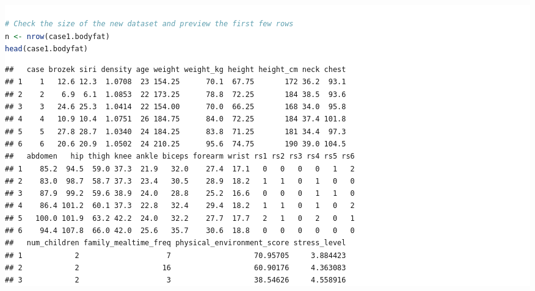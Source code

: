 ``` r

# Check the size of the new dataset and preview the first few rows
n <- nrow(case1.bodyfat)
head(case1.bodyfat)
```

    ##   case brozek siri density age weight weight_kg height height_cm neck chest
    ## 1    1   12.6 12.3  1.0708  23 154.25      70.1  67.75       172 36.2  93.1
    ## 2    2    6.9  6.1  1.0853  22 173.25      78.8  72.25       184 38.5  93.6
    ## 3    3   24.6 25.3  1.0414  22 154.00      70.0  66.25       168 34.0  95.8
    ## 4    4   10.9 10.4  1.0751  26 184.75      84.0  72.25       184 37.4 101.8
    ## 5    5   27.8 28.7  1.0340  24 184.25      83.8  71.25       181 34.4  97.3
    ## 6    6   20.6 20.9  1.0502  24 210.25      95.6  74.75       190 39.0 104.5
    ##   abdomen   hip thigh knee ankle biceps forearm wrist rs1 rs2 rs3 rs4 rs5 rs6
    ## 1    85.2  94.5  59.0 37.3  21.9   32.0    27.4  17.1   0   0   0   0   1   2
    ## 2    83.0  98.7  58.7 37.3  23.4   30.5    28.9  18.2   1   1   0   1   0   0
    ## 3    87.9  99.2  59.6 38.9  24.0   28.8    25.2  16.6   0   0   0   1   1   0
    ## 4    86.4 101.2  60.1 37.3  22.8   32.4    29.4  18.2   1   1   0   1   0   2
    ## 5   100.0 101.9  63.2 42.2  24.0   32.2    27.7  17.7   2   1   0   2   0   1
    ## 6    94.4 107.8  66.0 42.0  25.6   35.7    30.6  18.8   0   0   0   0   0   0
    ##   num_children family_mealtime_freq physical_environment_score stress_level
    ## 1            2                    7                   70.95705     3.884423
    ## 2            2                   16                   60.90176     4.363083
    ## 3            2                    3                   38.54626     4.558916